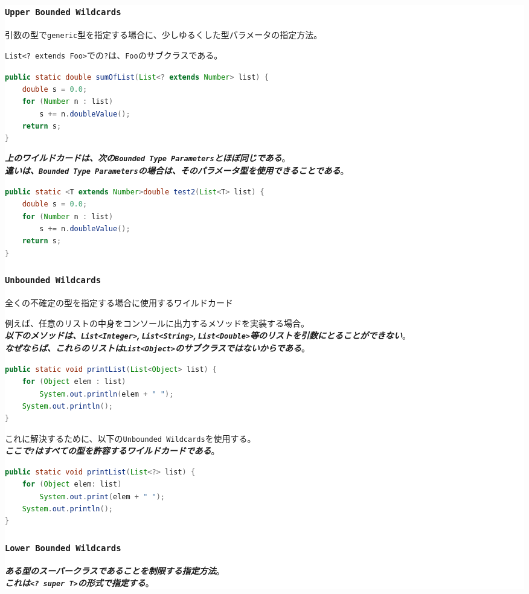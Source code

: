 ### `Upper Bounded Wildcards`
引数の型で`generic`型を指定する場合に、少しゆるくした型パラメータの指定方法。  

`List<? extends Foo>`での`?`は、`Foo`のサブクラスである。  

```java
public static double sumOfList(List<? extends Number> list) {
    double s = 0.0;
    for (Number n : list)
        s += n.doubleValue();
    return s;
}
```

***上のワイルドカードは、次の`Bounded Type Parameters`とほぼ同じである***。  
***違いは、`Bounded Type Parameters`の場合は、そのパラメータ型を使用できることである***。  

```java
public static <T extends Number>double test2(List<T> list) {
    double s = 0.0;
    for (Number n : list)
        s += n.doubleValue();
    return s;
}
```

### `Unbounded Wildcards`
全くの不確定の型を指定する場合に使用するワイルドカード  

例えば、任意のリストの中身をコンソールに出力するメソッドを実装する場合。  
***以下のメソッドは、`List<Integer>`, `List<String>`, `List<Double>`等のリストを引数にとることができない***。  
***なぜならば、これらのリストは`List<Object>`のサブクラスではないからである***。

```java
public static void printList(List<Object> list) {
    for (Object elem : list)
        System.out.println(elem + " ");
    System.out.println();
}
```

これに解決するために、以下の`Unbounded Wildcards`を使用する。  
***ここで`?`はすべての型を許容するワイルドカードである***。  

```java
public static void printList(List<?> list) {
    for (Object elem: list)
        System.out.print(elem + " ");
    System.out.println();
}
```

### `Lower Bounded Wildcards`
***ある型のスーパークラスであることを制限する指定方法***。  
***これは`<? super T>`の形式で指定する***。  
